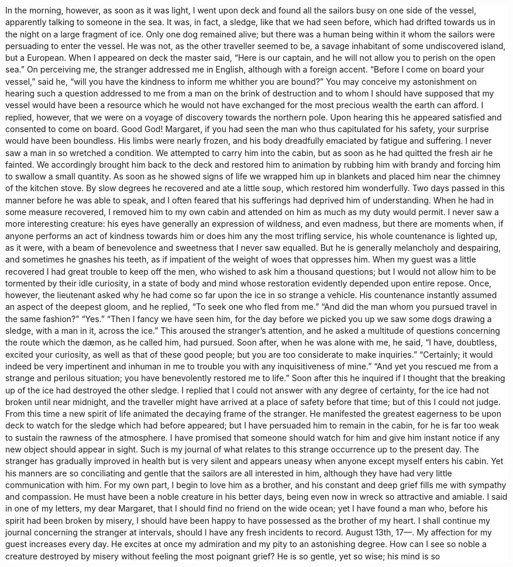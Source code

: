 In the morning, however, as soon as it was light, I went upon deck and found all the sailors busy on one side of the vessel, apparently talking to someone in the sea. It was, in fact, a sledge, like that we had seen before, which had drifted towards us in the night on a large fragment of ice. Only one dog remained alive; but there was a human being within it whom the sailors were persuading to enter the vessel. He was not, as the other traveller seemed to be, a savage inhabitant of some undiscovered island, but a European. When I appeared on deck the master said, “Here is our captain, and he will not allow you to perish on the open sea.” On perceiving me, the stranger addressed me in English, although with a foreign accent. “Before I come on board your vessel,” said he, “will you have the kindness to inform me whither you are bound?” You may conceive my astonishment on hearing such a question addressed to me from a man on the brink of destruction and to whom I should have supposed that my vessel would have been a resource which he would not have exchanged for the most precious wealth the earth can afford. I replied, however, that we were on a voyage of discovery towards the northern pole. Upon hearing this he appeared satisfied and consented to come on board. Good God! Margaret, if you had seen the man who thus capitulated for his safety, your surprise would have been boundless. His limbs were nearly frozen, and his body dreadfully emaciated by fatigue and suffering. I never saw a man in so wretched a condition. We attempted to carry him into the cabin, but as soon as he had quitted the fresh air he fainted. We accordingly brought him back to the deck and restored him to animation by rubbing him with brandy and forcing him to swallow a small quantity. As soon as he showed signs of life we wrapped him up in blankets and placed him near the chimney of the kitchen stove. By slow degrees he recovered and ate a little soup, which restored him wonderfully. Two days passed in this manner before he was able to speak, and I often feared that his sufferings had deprived him of understanding. When he had in some measure recovered, I removed him to my own cabin and attended on him as much as my duty would permit. I never saw a more interesting creature: his eyes have generally an expression of wildness, and even madness, but there are moments when, if anyone performs an act of kindness towards him or does him any the most trifling service, his whole countenance is lighted up, as it were, with a beam of benevolence and sweetness that I never saw equalled. But he is generally melancholy and despairing, and sometimes he gnashes his teeth, as if impatient of the weight of woes that oppresses him. When my guest was a little recovered I had great trouble to keep off the men, who wished to ask him a thousand questions; but I would not allow him to be tormented by their idle curiosity, in a state of body and mind whose restoration evidently depended upon entire repose. Once, however, the lieutenant asked why he had come so far upon the ice in so strange a vehicle. His countenance instantly assumed an aspect of the deepest gloom, and he replied, “To seek one who fled from me.” “And did the man whom you pursued travel in the same fashion?” “Yes.” “Then I fancy we have seen him, for the day before we picked you up we saw some dogs drawing a sledge, with a man in it, across the ice.” This aroused the stranger’s attention, and he asked a multitude of questions concerning the route which the dæmon, as he called him, had pursued. Soon after, when he was alone with me, he said, “I have, doubtless, excited your curiosity, as well as that of these good people; but you are too considerate to make inquiries.” “Certainly; it would indeed be very impertinent and inhuman in me to trouble you with any inquisitiveness of mine.” “And yet you rescued me from a strange and perilous situation; you have benevolently restored me to life.” Soon after this he inquired if I thought that the breaking up of the ice had destroyed the other sledge. I replied that I could not answer with any degree of certainty, for the ice had not broken until near midnight, and the traveller might have arrived at a place of safety before that time; but of this I could not judge. From this time a new spirit of life animated the decaying frame of the stranger. He manifested the greatest eagerness to be upon deck to watch for the sledge which had before appeared; but I have persuaded him to remain in the cabin, for he is far too weak to sustain the rawness of the atmosphere. I have promised that someone should watch for him and give him instant notice if any new object should appear in sight. Such is my journal of what relates to this strange occurrence up to the present day. The stranger has gradually improved in health but is very silent and appears uneasy when anyone except myself enters his cabin. Yet his manners are so conciliating and gentle that the sailors are all interested in him, although they have had very little communication with him. For my own part, I begin to love him as a brother, and his constant and deep grief fills me with sympathy and compassion. He must have been a noble creature in his better days, being even now in wreck so attractive and amiable. I said in one of my letters, my dear Margaret, that I should find no friend on the wide ocean; yet I have found a man who, before his spirit had been broken by misery, I should have been happy to have possessed as the brother of my heart. I shall continue my journal concerning the stranger at intervals, should I have any fresh incidents to record. August 13th, 17—. My affection for my guest increases every day. He excites at once my admiration and my pity to an astonishing degree. How can I see so noble a creature destroyed by misery without feeling the most poignant grief? He is so gentle, yet so wise; his mind is so
